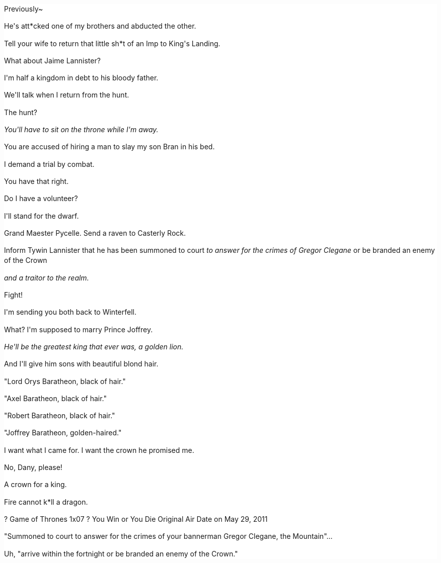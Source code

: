 Previously~

He's att\*cked one of my brothers and abducted the other.

Tell your wife to return that little sh\*t of an Imp to King's Landing.

What about Jaime Lannister?

I'm half a kingdom in debt to his bloody father.

We'll talk when I return from the hunt.

The hunt?

_You'll have to sit on_ _the throne while I'm away._

You are accused of hiring a man to slay my son Bran in his bed.

I demand a trial by combat.

You have that right.

Do I have a volunteer?

I'll stand for the dwarf.

Grand Maester Pycelle. Send a raven to Casterly Rock.

Inform Tywin Lannister that he has been summoned to court _to answer for the crimes_ _of Gregor Clegane_ or be branded an enemy of the Crown

_and a traitor to the realm._

Fight!

I'm sending you both back to Winterfell.

What? I'm supposed to marry Prince Joffrey.

_He'll be the greatest king_ _that ever was, a golden lion._

And I'll give him sons with beautiful blond hair.

"Lord Orys Baratheon, black of hair."

"Axel Baratheon, black of hair."

"Robert Baratheon, black of hair."

"Joffrey Baratheon, golden-haired."

I want what I came for. I want the crown he promised me.

No, Dany, please!

A crown for a king.

Fire cannot k\*ll a dragon.

? Game of Thrones 1x07 ? You Win or You Die Original Air Date on May 29, 2011

"Summoned to court to answer for the crimes of your bannerman Gregor Clegane, the Mountain"...

Uh, "arrive within the fortnight or be branded an enemy of the Crown."

